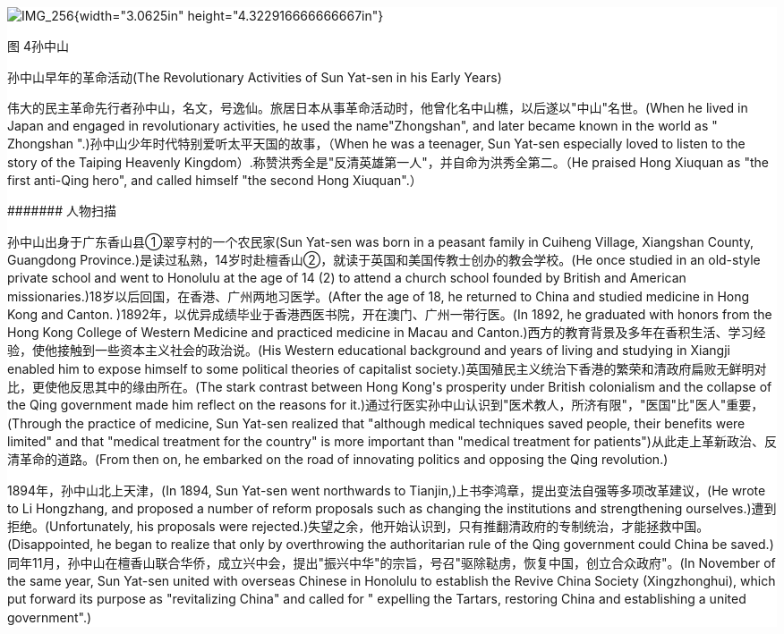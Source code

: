 ![IMG_256](media/image4.jpeg){width="3.0625in"
height="4.322916666666667in"}

图 4孙中山

孙中山早年的革命活动(The Revolutionary Activities of Sun Yat-sen in his
Early Years)

伟大的民主革命先行者孙中山，名文，号逸仙。旅居日本从事革命活动时，他曾化名中山樵，以后遂以"中山"名世。(When
he lived in Japan and engaged in revolutionary activities, he used the
name"Zhongshan", and later became known in the world as \" Zhongshan
\".)孙中山少年时代特别爱听太平天国的故事，（When he was a teenager, Sun
Yat-sen especially loved to listen to the story of the Taiping Heavenly
Kingdom）.称赞洪秀全是"反清英雄第一人"，并自命为洪秀全第二。（He praised
Hong Xiuquan as \"the first anti-Qing hero\", and called himself "the
second Hong Xiuquan".）

####### 人物扫描

孙中山出身于广东香山县①翠亨村的一个农民家(Sun Yat-sen was born in a
peasant family in Cuiheng Village, Xiangshan County, Guangdong
Province.)是读过私熟，14岁时赴檀香山②，就读于英国和美国传教士创办的教会学校。(He
once studied in an old-style private school and went to Honolulu at the
age of 14 (2) to attend a church school founded by British and American
missionaries.)18岁以后回国，在香港、广州两地习医学。(After the age of
18, he returned to China and studied medicine in Hong Kong and Canton.
)1892年，以优异成绩毕业于香港西医书院，开在澳门、广州一带行医。(In 1892,
he graduated with honors from the Hong Kong College of Western Medicine
and practiced medicine in Macau and
Canton.)西方的教育背景及多年在香积生活、学习经验，使他接触到一些资本主义社会的政治说。(His
Western educational background and years of living and studying in
Xiangji enabled him to expose himself to some political theories of
capitalist
society.)英国殖民主义统治下香港的繁荣和清政府扁败无鲜明对比，更使他反思其中的缘由所在。(The
stark contrast between Hong Kong\'s prosperity under British colonialism
and the collapse of the Qing government made him reflect on the reasons
for
it.)通过行医实孙中山认识到"医术教人，所济有限"，"医国"比"医人"重要，(Through
the practice of medicine, Sun Yat-sen realized that \"although medical
techniques saved people, their benefits were limited\" and that
\"medical treatment for the country\" is more important than \"medical
treatment for patients\")从此走上革新政治、反清革命的道路。(From then
on, he embarked on the road of innovating politics and opposing the Qing
revolution.)

1894年，孙中山北上天津，(In 1894, Sun Yat-sen went northwards to
Tianjin,)上书李鸿章，提出变法自强等多项改革建议，(He wrote to Li
Hongzhang, and proposed a number of reform proposals such as changing
the institutions and strengthening ourselves.)遭到拒绝。(Unfortunately,
his proposals were
rejected.)失望之余，他开始认识到，只有推翻清政府的专制统治，才能拯救中国。(Disappointed,
he began to realize that only by overthrowing the authoritarian rule of
the Qing government could China be
saved.)同年11月，孙中山在檀香山联合华侨，成立兴中会，提出"振兴中华"的宗旨，号召"驱除鞑虏，恢复中国，创立合众政府"。(In
November of the same year, Sun Yat-sen united with overseas Chinese in
Honolulu to establish the Revive China Society (Xingzhonghui), which put
forward its purpose as \"revitalizing China\" and called for \"
expelling the Tartars, restoring China and establishing a united
government\".)
